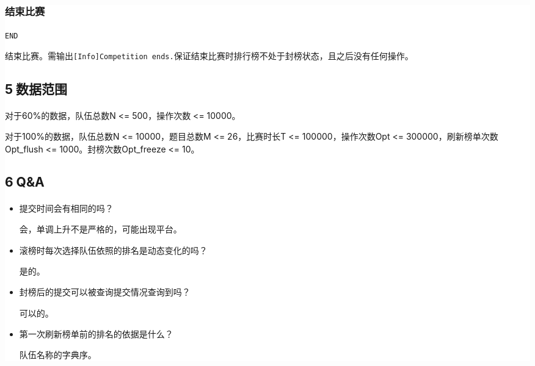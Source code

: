 
### 结束比赛

```
END
```

​	结束比赛。需输出`[Info]Competition ends.`保证结束比赛时排行榜不处于封榜状态，且之后没有任何操作。
​	

## 5 数据范围

对于60%的数据，队伍总数N <= 500，操作次数 <= 10000。

对于100%的数据，队伍总数N <= 10000，题目总数M <= 26，比赛时长T <= 100000，操作次数Opt <= 300000，刷新榜单次数Opt_flush <= 1000。封榜次数Opt_freeze <= 10。


## 6 Q&A

- 提交时间会有相同的吗？
  
  会，单调上升不是严格的，可能出现平台。

- 滚榜时每次选择队伍依照的排名是动态变化的吗？
  
  是的。

- 封榜后的提交可以被查询提交情况查询到吗？

  可以的。

- 第一次刷新榜单前的排名的依据是什么？

  队伍名称的字典序。
